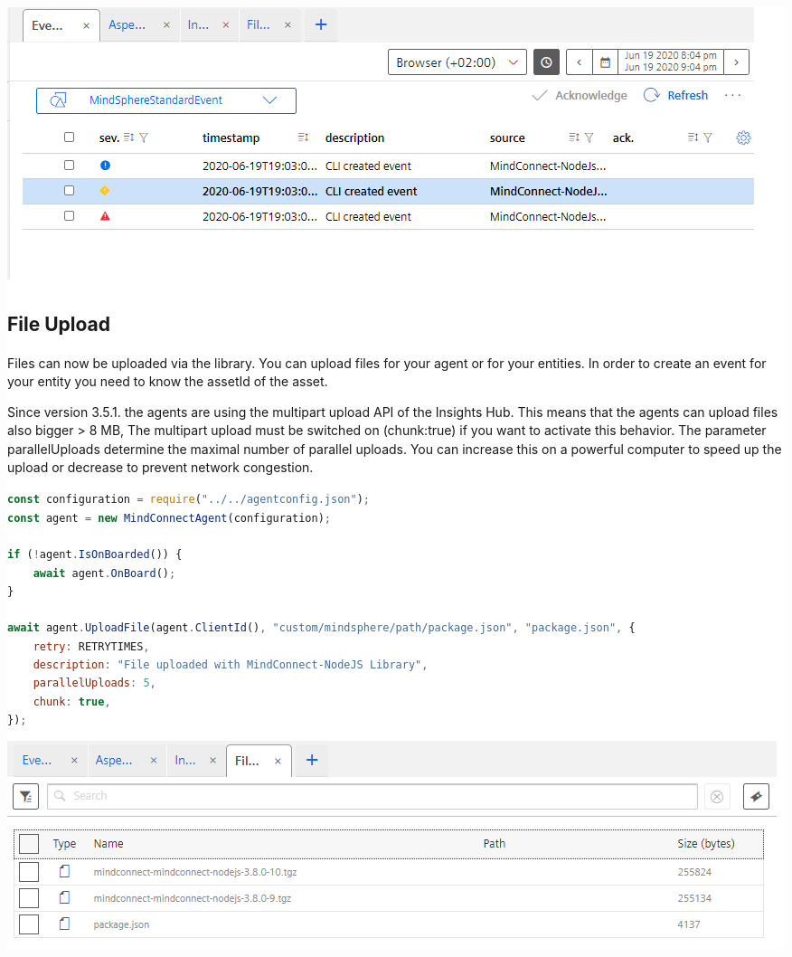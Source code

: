 ![events](../images/events.png)

## File Upload

Files can now be uploaded via the library. You can upload files for your agent or for your entities. In order to create an event for your entity you need to know the assetId of the asset.

Since version 3.5.1. the agents are using the multipart upload API of the Insights Hub. This means that the agents can upload files also bigger > 8 MB, The
multipart upload must be switched on (chunk:true) if you want to activate this behavior. The parameter parallelUploads determine the maximal number of parallel uploads. You can increase this on a powerful computer to speed up the upload or decrease to prevent network congestion.

```javascript
const configuration = require("../../agentconfig.json");
const agent = new MindConnectAgent(configuration);

if (!agent.IsOnBoarded()) {
    await agent.OnBoard();
}

await agent.UploadFile(agent.ClientId(), "custom/mindsphere/path/package.json", "package.json", {
    retry: RETRYTIMES,
    description: "File uploaded with MindConnect-NodeJS Library",
    parallelUploads: 5,
    chunk: true,
});
```

![files](../images/files.png)
